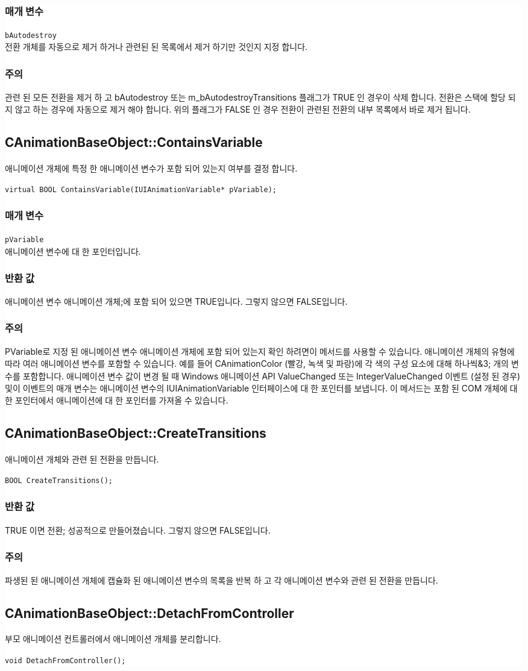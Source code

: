 ### <a name="parameters"></a>매개 변수  
 `bAutodestroy`  
 전환 개체를 자동으로 제거 하거나 관련된 된 목록에서 제거 하기만 것인지 지정 합니다.  
  
### <a name="remarks"></a>주의  
 관련 된 모든 전환을 제거 하 고 bAutodestroy 또는 m_bAutodestroyTransitions 플래그가 TRUE 인 경우이 삭제 합니다. 전환은 스택에 할당 되지 않고 하는 경우에 자동으로 제거 해야 합니다. 위의 플래그가 FALSE 인 경우 전환이 관련된 전환의 내부 목록에서 바로 제거 됩니다.  
  
##  <a name="containsvariable"></a>CAnimationBaseObject::ContainsVariable  
 애니메이션 개체에 특정 한 애니메이션 변수가 포함 되어 있는지 여부를 결정 합니다.  
  
```  
virtual BOOL ContainsVariable(IUIAnimationVariable* pVariable);
```  
  
### <a name="parameters"></a>매개 변수  
 `pVariable`  
 애니메이션 변수에 대 한 포인터입니다.  
  
### <a name="return-value"></a>반환 값  
 애니메이션 변수 애니메이션 개체;에 포함 되어 있으면 TRUE입니다. 그렇지 않으면 FALSE입니다.  
  
### <a name="remarks"></a>주의  
 PVariable로 지정 된 애니메이션 변수 애니메이션 개체에 포함 되어 있는지 확인 하려면이 메서드를 사용할 수 있습니다. 애니메이션 개체의 유형에 따라 여러 애니메이션 변수를 포함할 수 있습니다. 예를 들어 CAnimationColor (빨강, 녹색 및 파랑)에 각 색의 구성 요소에 대해 하나씩&3; 개의 변수를 포함합니다. 애니메이션 변수 값이 변경 될 때 Windows 애니메이션 API ValueChanged 또는 IntegerValueChanged 이벤트 (설정 된 경우) 및이 이벤트의 매개 변수는 애니메이션 변수의 IUIAnimationVariable 인터페이스에 대 한 포인터를 보냅니다. 이 메서드는 포함 된 COM 개체에 대 한 포인터에서 애니메이션에 대 한 포인터를 가져올 수 있습니다.  
  
##  <a name="createtransitions"></a>CAnimationBaseObject::CreateTransitions  
 애니메이션 개체와 관련 된 전환을 만듭니다.  
  
```  
BOOL CreateTransitions();
```  
  
### <a name="return-value"></a>반환 값  
 TRUE 이면 전환; 성공적으로 만들어졌습니다. 그렇지 않으면 FALSE입니다.  
  
### <a name="remarks"></a>주의  
 파생된 된 애니메이션 개체에 캡슐화 된 애니메이션 변수의 목록을 반복 하 고 각 애니메이션 변수와 관련 된 전환을 만듭니다.  
  
##  <a name="detachfromcontroller"></a>CAnimationBaseObject::DetachFromController  
 부모 애니메이션 컨트롤러에서 애니메이션 개체를 분리합니다.  
  
```  
void DetachFromController();
```  
  